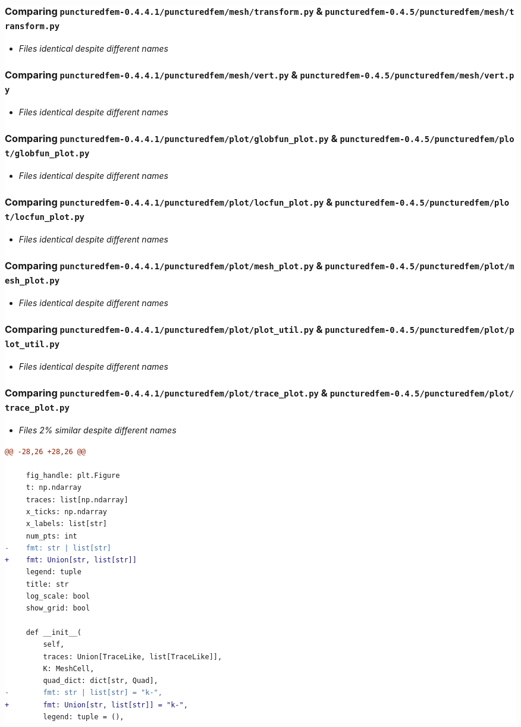 ### Comparing `puncturedfem-0.4.4.1/puncturedfem/mesh/transform.py` & `puncturedfem-0.4.5/puncturedfem/mesh/transform.py`

 * *Files identical despite different names*

### Comparing `puncturedfem-0.4.4.1/puncturedfem/mesh/vert.py` & `puncturedfem-0.4.5/puncturedfem/mesh/vert.py`

 * *Files identical despite different names*

### Comparing `puncturedfem-0.4.4.1/puncturedfem/plot/globfun_plot.py` & `puncturedfem-0.4.5/puncturedfem/plot/globfun_plot.py`

 * *Files identical despite different names*

### Comparing `puncturedfem-0.4.4.1/puncturedfem/plot/locfun_plot.py` & `puncturedfem-0.4.5/puncturedfem/plot/locfun_plot.py`

 * *Files identical despite different names*

### Comparing `puncturedfem-0.4.4.1/puncturedfem/plot/mesh_plot.py` & `puncturedfem-0.4.5/puncturedfem/plot/mesh_plot.py`

 * *Files identical despite different names*

### Comparing `puncturedfem-0.4.4.1/puncturedfem/plot/plot_util.py` & `puncturedfem-0.4.5/puncturedfem/plot/plot_util.py`

 * *Files identical despite different names*

### Comparing `puncturedfem-0.4.4.1/puncturedfem/plot/trace_plot.py` & `puncturedfem-0.4.5/puncturedfem/plot/trace_plot.py`

 * *Files 2% similar despite different names*

```diff
@@ -28,26 +28,26 @@
 
     fig_handle: plt.Figure
     t: np.ndarray
     traces: list[np.ndarray]
     x_ticks: np.ndarray
     x_labels: list[str]
     num_pts: int
-    fmt: str | list[str]
+    fmt: Union[str, list[str]]
     legend: tuple
     title: str
     log_scale: bool
     show_grid: bool
 
     def __init__(
         self,
         traces: Union[TraceLike, list[TraceLike]],
         K: MeshCell,
         quad_dict: dict[str, Quad],
-        fmt: str | list[str] = "k-",
+        fmt: Union[str, list[str]] = "k-",
         legend: tuple = (),
```